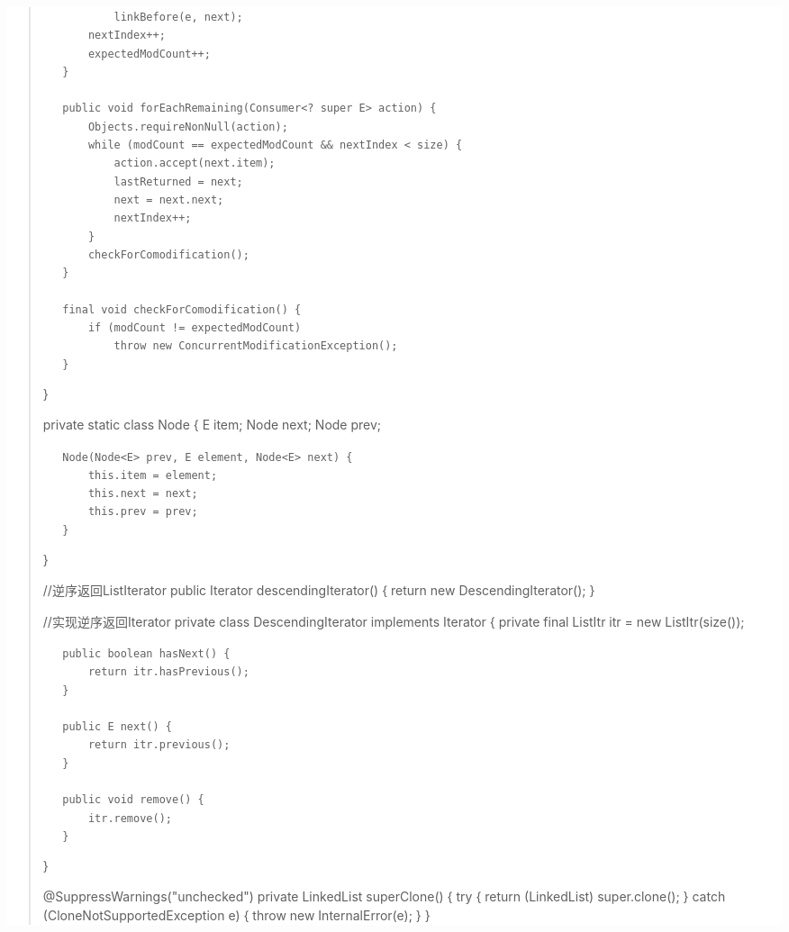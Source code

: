 >                linkBefore(e, next);
>            nextIndex++;
>            expectedModCount++;
>        }
>
>        public void forEachRemaining(Consumer<? super E> action) {
>            Objects.requireNonNull(action);
>            while (modCount == expectedModCount && nextIndex < size) {
>                action.accept(next.item);
>                lastReturned = next;
>                next = next.next;
>                nextIndex++;
>            }
>            checkForComodification();
>        }
>
>        final void checkForComodification() {
>            if (modCount != expectedModCount)
>                throw new ConcurrentModificationException();
>        }
>    }
>
>    private static class Node<E> {
>        E item;
>        Node<E> next;
>        Node<E> prev;
>
>        Node(Node<E> prev, E element, Node<E> next) {
>            this.item = element;
>            this.next = next;
>            this.prev = prev;
>        }
>    }
>
>    //逆序返回ListIterator
>    public Iterator<E> descendingIterator() {
>        return new DescendingIterator();
>    }
>
>    //实现逆序返回Iterator
>    private class DescendingIterator implements Iterator<E> {
>        private final ListItr itr = new ListItr(size());
>
>        public boolean hasNext() {
>            return itr.hasPrevious();
>        }
>
>        public E next() {
>            return itr.previous();
>        }
>
>        public void remove() {
>            itr.remove();
>        }
>    }
>
>    @SuppressWarnings("unchecked")
>    private LinkedList<E> superClone() {
>        try {
>            return (LinkedList<E>) super.clone();
>        } catch (CloneNotSupportedException e) {
>            throw new InternalError(e);
>        }
>    }